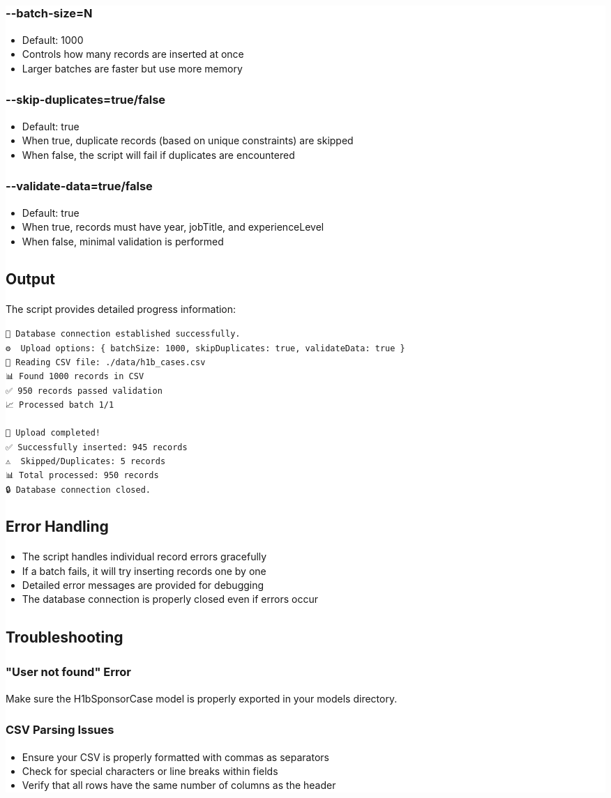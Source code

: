 ### --batch-size=N
- Default: 1000
- Controls how many records are inserted at once
- Larger batches are faster but use more memory

### --skip-duplicates=true/false
- Default: true
- When true, duplicate records (based on unique constraints) are skipped
- When false, the script will fail if duplicates are encountered

### --validate-data=true/false
- Default: true
- When true, records must have year, jobTitle, and experienceLevel
- When false, minimal validation is performed

## Output

The script provides detailed progress information:

```
🔗 Database connection established successfully.
⚙️  Upload options: { batchSize: 1000, skipDuplicates: true, validateData: true }
📁 Reading CSV file: ./data/h1b_cases.csv
📊 Found 1000 records in CSV
✅ 950 records passed validation
📈 Processed batch 1/1

🎉 Upload completed!
✅ Successfully inserted: 945 records
⚠️  Skipped/Duplicates: 5 records
📊 Total processed: 950 records
🔒 Database connection closed.
```

## Error Handling

- The script handles individual record errors gracefully
- If a batch fails, it will try inserting records one by one
- Detailed error messages are provided for debugging
- The database connection is properly closed even if errors occur

## Troubleshooting

### "User not found" Error
Make sure the H1bSponsorCase model is properly exported in your models directory.

### CSV Parsing Issues
- Ensure your CSV is properly formatted with commas as separators
- Check for special characters or line breaks within fields
- Verify that all rows have the same number of columns as the header
